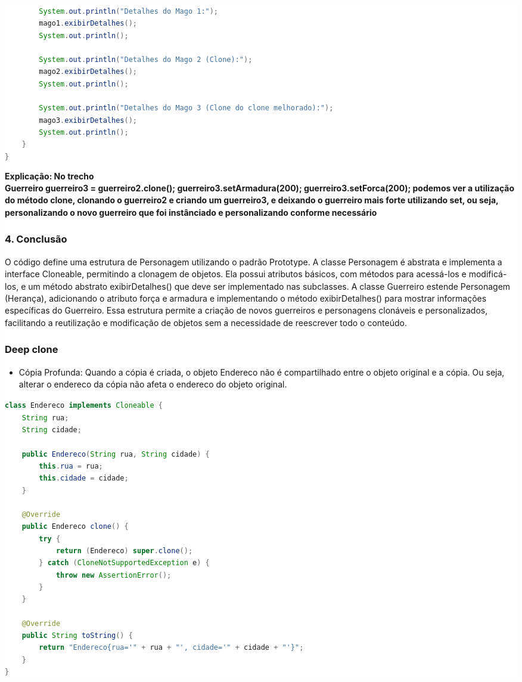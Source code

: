 ```java
        System.out.println("Detalhes do Mago 1:");
        mago1.exibirDetalhes();
        System.out.println();

        System.out.println("Detalhes do Mago 2 (Clone):");
        mago2.exibirDetalhes();
        System.out.println();

        System.out.println("Detalhes do Mago 3 (Clone do clone melhorado):");
        mago3.exibirDetalhes();
        System.out.println();
    }
}

```
**Explicação: No trecho      
Guerreiro guerreiro3 = guerreiro2.clone();
guerreiro3.setArmadura(200);
guerreiro3.setForca(200); podemos ver a utilização do método clone, clonando o guerreiro2 e criando um guerreiro3, e deixando o guerreiro mais forte utilizando set, ou seja, personalizando o novo guerreiro que foi instânciado e personalizando conforme necessário**

### 4. Conclusão
O código define uma estrutura de Personagem utilizando o padrão Prototype. A classe Personagem é abstrata e implementa a interface Cloneable, permitindo a clonagem de objetos. Ela possui atributos básicos, com métodos para acessá-los e modificá-los, e um método abstrato exibirDetalhes() que deve ser implementado nas subclasses. A classe Guerreiro estende Personagem (Herança), adicionando o atributo força e armadura e implementando o método exibirDetalhes() para mostrar informações específicas do Guerreiro. Essa estrutura permite a criação de novos guerreiros e personagens clonáveis e personalizados, facilitando a reutilização e modificação de objetos sem a necessidade de reescrever todo o conteúdo.


### Deep clone 

- Cópia Profunda: Quando a cópia é criada, o objeto Endereco não é compartilhado entre o objeto original e a cópia. Ou seja, alterar o endereco da cópia não afeta o endereco do objeto original.

```java
class Endereco implements Cloneable {
    String rua;
    String cidade;

    public Endereco(String rua, String cidade) {
        this.rua = rua;
        this.cidade = cidade;
    }

    @Override
    public Endereco clone() {
        try {
            return (Endereco) super.clone();
        } catch (CloneNotSupportedException e) {
            throw new AssertionError();
        }
    }

    @Override
    public String toString() {
        return "Endereco{rua='" + rua + "', cidade='" + cidade + "'}";
    }
}

```